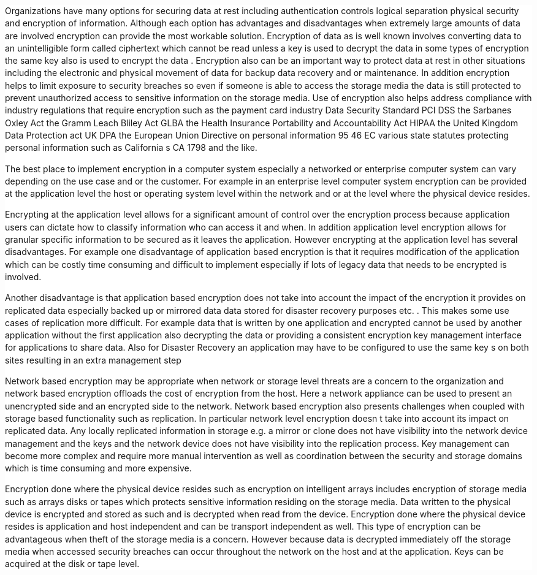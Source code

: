 Organizations have many options for securing data at rest including authentication controls logical separation physical security and encryption of information. Although each option has advantages and disadvantages when extremely large amounts of data are involved encryption can provide the most workable solution. Encryption of data as is well known involves converting data to an unintelligible form called ciphertext which cannot be read unless a key is used to decrypt the data in some types of encryption the same key also is used to encrypt the data . Encryption also can be an important way to protect data at rest in other situations including the electronic and physical movement of data for backup data recovery and or maintenance. In addition encryption helps to limit exposure to security breaches so even if someone is able to access the storage media the data is still protected to prevent unauthorized access to sensitive information on the storage media. Use of encryption also helps address compliance with industry regulations that require encryption such as the payment card industry Data Security Standard PCI DSS the Sarbanes Oxley Act the Gramm Leach Bliley Act GLBA the Health Insurance Portability and Accountability Act HIPAA the United Kingdom Data Protection act UK DPA the European Union Directive on personal information 95 46 EC various state statutes protecting personal information such as California s CA 1798 and the like.

The best place to implement encryption in a computer system especially a networked or enterprise computer system can vary depending on the use case and or the customer. For example in an enterprise level computer system encryption can be provided at the application level the host or operating system level within the network and or at the level where the physical device resides.

Encrypting at the application level allows for a significant amount of control over the encryption process because application users can dictate how to classify information who can access it and when. In addition application level encryption allows for granular specific information to be secured as it leaves the application. However encrypting at the application level has several disadvantages. For example one disadvantage of application based encryption is that it requires modification of the application which can be costly time consuming and difficult to implement especially if lots of legacy data that needs to be encrypted is involved.

Another disadvantage is that application based encryption does not take into account the impact of the encryption it provides on replicated data especially backed up or mirrored data data stored for disaster recovery purposes etc. . This makes some use cases of replication more difficult. For example data that is written by one application and encrypted cannot be used by another application without the first application also decrypting the data or providing a consistent encryption key management interface for applications to share data. Also for Disaster Recovery an application may have to be configured to use the same key s on both sites resulting in an extra management step

Network based encryption may be appropriate when network or storage level threats are a concern to the organization and network based encryption offloads the cost of encryption from the host. Here a network appliance can be used to present an unencrypted side and an encrypted side to the network. Network based encryption also presents challenges when coupled with storage based functionality such as replication. In particular network level encryption doesn t take into account its impact on replicated data. Any locally replicated information in storage e.g. a mirror or clone does not have visibility into the network device management and the keys and the network device does not have visibility into the replication process. Key management can become more complex and require more manual intervention as well as coordination between the security and storage domains which is time consuming and more expensive.

Encryption done where the physical device resides such as encryption on intelligent arrays includes encryption of storage media such as arrays disks or tapes which protects sensitive information residing on the storage media. Data written to the physical device is encrypted and stored as such and is decrypted when read from the device. Encryption done where the physical device resides is application and host independent and can be transport independent as well. This type of encryption can be advantageous when theft of the storage media is a concern. However because data is decrypted immediately off the storage media when accessed security breaches can occur throughout the network on the host and at the application. Keys can be acquired at the disk or tape level.
